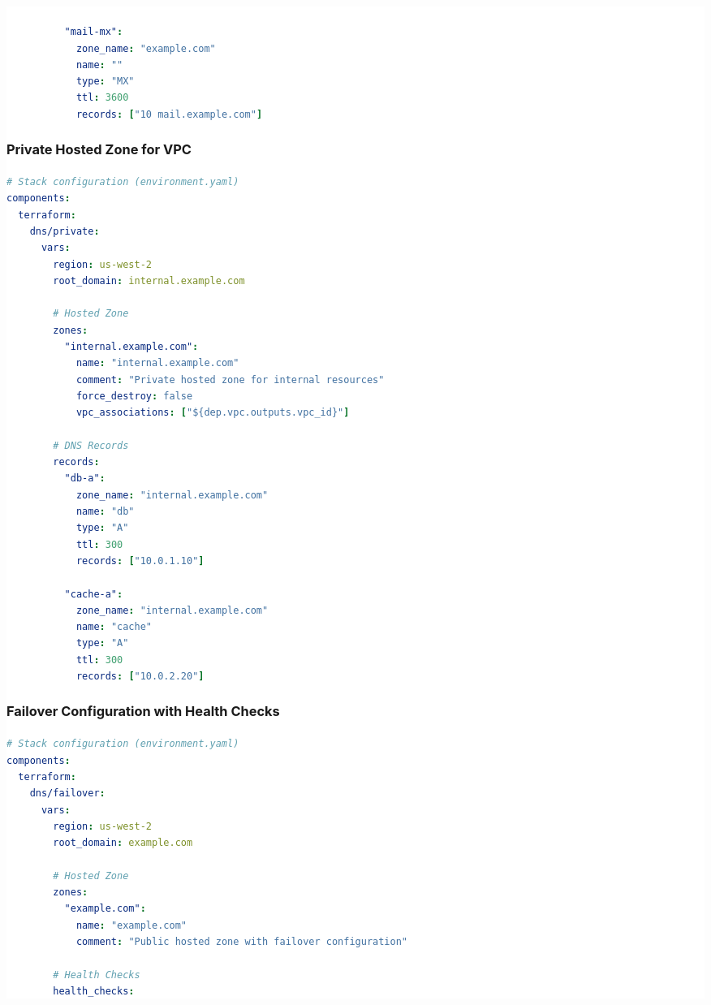 ```yaml
          
          "mail-mx":
            zone_name: "example.com"
            name: ""
            type: "MX"
            ttl: 3600
            records: ["10 mail.example.com"]
```

### Private Hosted Zone for VPC

```yaml
# Stack configuration (environment.yaml)
components:
  terraform:
    dns/private:
      vars:
        region: us-west-2
        root_domain: internal.example.com
        
        # Hosted Zone
        zones:
          "internal.example.com":
            name: "internal.example.com"
            comment: "Private hosted zone for internal resources"
            force_destroy: false
            vpc_associations: ["${dep.vpc.outputs.vpc_id}"]
        
        # DNS Records
        records:
          "db-a":
            zone_name: "internal.example.com"
            name: "db"
            type: "A"
            ttl: 300
            records: ["10.0.1.10"]
          
          "cache-a":
            zone_name: "internal.example.com"
            name: "cache"
            type: "A"
            ttl: 300
            records: ["10.0.2.20"]
```

### Failover Configuration with Health Checks

```yaml
# Stack configuration (environment.yaml)
components:
  terraform:
    dns/failover:
      vars:
        region: us-west-2
        root_domain: example.com
        
        # Hosted Zone
        zones:
          "example.com":
            name: "example.com"
            comment: "Public hosted zone with failover configuration"
        
        # Health Checks
        health_checks:
```